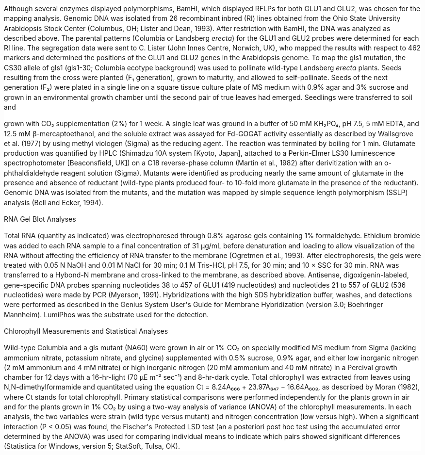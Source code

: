 Although several enzymes displayed polymorphisms, BamHI, which displayed RFLPs for both GLU1 and GLU2, was chosen for the mapping analysis. Genomic DNA was isolated from 26 recombinant inbred (RI) lines obtained from the Ohio State University Arabidopsis Stock Center (Columbus, OH; Lister and Dean, 1993). After restriction with BamHI, the DNA was analyzed as described above. The parental patterns (Columbia or Landsberg *erecta*) for the GLU1 and GLU2 probes were determined for each RI line. The segregation data were sent to C. Lister (John Innes Centre, Norwich, UK), who mapped the results with respect to 462 markers and determined the positions of the GLU1 and GLU2 genes in the Arabidopsis genome. To map the gls1 mutation, the CS30 allele of gls1 (gls1-30; Columbia ecotype background) was used to pollinate wild-type Landsberg *erecta* plants. Seeds resulting from the cross were planted (F₁ generation), grown to maturity, and allowed to self-pollinate. Seeds of the next generation (F₂) were plated in a single line on a square tissue culture plate of MS medium with 0.9% agar and 3% sucrose and grown in an environmental growth chamber until the second pair of true leaves had emerged. Seedlings were transferred to soil and

grown with CO₂ supplementation (2%) for 1 week. A single leaf was ground in a buffer of 50 mM KH₂PO₄, pH 7.5, 5 mM EDTA, and 12.5 mM β-mercaptoethanol, and the soluble extract was assayed for Fd-GOGAT activity essentially as described by Wallsgrove et al. (1977) by using methyl viologen (Sigma) as the reducing agent. The reaction was terminated by boiling for 1 min. Glutamate production was quantified by HPLC (Shimadzu 10A system [Kyoto, Japan], attached to a Perkin-Elmer LS30 luminescence spectrophotometer [Beaconsfield, UK]) on a C18 reverse-phase column (Martin et al., 1982) after derivitization with an o-phthaldialdehyde reagent solution (Sigma). Mutants were identified as producing nearly the same amount of glutamate in the presence and absence of reductant (wild-type plants produced four- to 10-fold more glutamate in the presence of the reductant). Genomic DNA was isolated from the mutants, and the mutation was mapped by simple sequence length polymorphism (SSLP) analysis (Bell and Ecker, 1994).

RNA Gel Blot Analyses

Total RNA (quantity as indicated) was electrophoresed through 0.8% agarose gels containing 1% formaldehyde. Ethidium bromide was added to each RNA sample to a final concentration of 31 μg/mL before denaturation and loading to allow visualization of the RNA without affecting the efficiency of RNA transfer to the membrane (Ogretmen et al., 1993). After electrophoresis, the gels were treated with 0.05 N NaOH and 0.01 M NaCl for 30 min; 0.1 M Tris-HCl, pH 7.5, for 30 min; and 10 × SSC for 30 min. RNA was transferred to a Hybond-N membrane and cross-linked to the membrane, as described above. Antisense, digoxigenin-labeled, gene-specific DNA probes spanning nucleotides 38 to 457 of GLU1 (419 nucleotides) and nucleotides 21 to 557 of GLU2 (536 nucleotides) were made by PCR (Myerson, 1991). Hybridizations with the high SDS hybridization buffer, washes, and detections were performed as described in the Genius System User's Guide for Membrane Hybridization (version 3.0; Boehringer Mannheim). LumiPhos was the substrate used for the detection.

Chlorophyll Measurements and Statistical Analyses

Wild-type Columbia and a gls mutant (NA60) were grown in air or 1% CO₂ on specially modified MS medium from Sigma (lacking ammonium nitrate, potassium nitrate, and glycine) supplemented with 0.5% sucrose, 0.9% agar, and either low inorganic nitrogen (2 mM ammonium and 4 mM nitrate) or high inorganic nitrogen (20 mM ammonium and 40 mM nitrate) in a Percival growth chamber for 12 days with a 16-hr-light (70 μE m⁻² sec⁻¹) and 8-hr-dark cycle. Total chlorophyll was extracted from leaves using N,N-dimethylformamide and quantitated using the equation Ct = 8.24A₆₆₆ + 23.97A₆₄₇ − 16.64A₆₀₃, as described by Moran (1982), where Ct stands for total chlorophyll. Primary statistical comparisons were performed independently for the plants grown in air and for the plants grown in 1% CO₂ by using a two-way analysis of variance (ANOVA) of the chlorophyll measurements. In each analysis, the two variables were strain (wild type versus mutant) and nitrogen concentration (low versus high). When a significant interaction (P < 0.05) was found, the Fischer's Protected LSD test (an a posteriori post hoc test using the accumulated error determined by the ANOVA) was used for comparing individual means to indicate which pairs showed significant differences (Statistica for Windows, version 5; StatSoft, Tulsa, OK).
